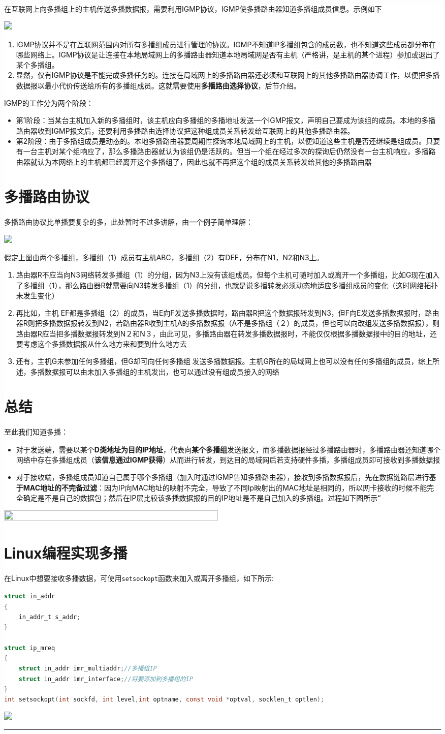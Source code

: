在互联网上向多播组上的主机传送多播数据报，需要利用IGMP协议，IGMP使多播路由器知道多播组成员信息。示例如下

<img src=/images/IP多播/IGMP.jpg>

1. IGMP协议并不是在互联网范围内对所有多播组成员进行管理的协议。IGMP不知道IP多播组包含的成员数，也不知道这些成员都分布在哪些网络上。IGMP协议是让连接在本地局域网上的多播路由器知道本地局域网是否有主机（严格讲，是主机的某个进程）参加或退出了某个多播组。
2. 显然，仅有IGMP协议是不能完成多播任务的。连接在局域网上的多播路由器还必须和互联网上的其他多播路由器协调工作，以便把多播数据报以最小代价传送给所有的多播组成员。这就需要使用**多播路由选择协议**，后节介绍。

IGMP的工作分为两个阶段：

+ 第1阶段：当某台主机加入新的多播组时，该主机应向多播组的多播地址发送一个IGMP报文，声明自己要成为该组的成员。本地的多播路由器收到IGMP报文后，还要利用多播路由选择协议把这种组成员关系转发给互联网上的其他多播路由器。
+ 第2阶段：由于多播组成员是动态的。本地多播路由器要周期性探询本地局域网上的主机，以便知道这些主机是否还继续是组成员。只要有一台主机对某个组响应了，那么多播路由器就认为该组仍是活跃的。但当一个组在经过多次的探询后仍然没有一台主机响应，多播路由器就认为本网络上的主机都已经离开这个多播组了，因此也就不再把这个组的成员关系转发给其他的多播路由器

# 多播路由协议

多播路由协议比单播要复杂的多，此处暂时不过多讲解，由一个例子简单理解：

<img src=/images/IP多播/多播路由协议.png>

假定上图由两个多播组，多播组（1）成员有主机ABC，多播组（2）有DEF，分布在N1，N2和N3上。

1. 路由器R不应当向N3网络转发多播组（1）的分组，因为N3上没有该组成员。但每个主机可随时加入或离开一个多播组，比如G现在加入了多播组（1），那么路由器R就需要向N3转发多播组（1）的分组，也就是说多播转发必须动态地适应多播组成员的变化（这时网络拓扑未发生变化）

2. 再比如，主机 EF都是多播组（2）的成员，当E向F发送多播数据时，路由器R把这个数据报转发到N3，但F向E发送多播数据报时，路由器R则把多播数据报转发到N2，若路由器R收到主机A的多播数据报（A不是多播组（２）的成员，但也可以向改组发送多播数据报），则路由器R应当把多播数据报转发到N２和N３，由此可见，多播路由器在转发多播数据报时，不能仅仅根据多播数据报中的目的地址，还要考虑这个多播数据报从什么地方来和要到什么地方去

3. 还有，主机G未参加任何多播组，但G却可向任何多播组 发送多播数据报。主机G所在的局域网上也可以没有任何多播组的成员，综上所述，多播数据报可以由未加入多播组的主机发出，也可以通过没有组成员接入的网络

# 总结

至此我们知道多播：

+ 对于发送端，需要以某个**D类地址为目的IP地址**，代表向**某个多播组**发送报文，而多播数据报经过多播路由器时，多播路由器还知道哪个网络中存在多播组成员（**该信息通过IGMP获得**）从而进行转发，到达目的局域网后若支持硬件多播，多播组成员即可接收到多播数据报

+ 对于接收端，多播组成员知道自己属于哪个多播组（加入时通过IGMP告知多播路由器），接收到多播数据报后，先在数据链路层进行基**于MAC地址的不完备过滤**：因为IP向MAC地址的映射不完全，导致了不同Ip映射出的MAC地址是相同的，所以网卡接收的时候不能完全确定是不是自己的数据包；然后在IP层比较该多播数据报的目的IP地址是不是自己加入的多播组。过程如下图所示“

<img src=/images/IP多播/多播过程.png width="70%" height="100%">

# Linux编程实现多播

在Linux中想要接收多播数据，可使用`setsockopt`函数来加入或离开多播组，如下所示:
```C
struct in_addr
{
    in_addr_t s_addr;
}

struct ip_mreq
{
    struct in_addr imr_multiaddr;//多播组IP
    struct in_addr imr_interface;//将要添加到多播组的IP
}
int setsockopt(int sockfd, int level,int optname, const void *optval, socklen_t optlen);
```
<img src=/images/IP多播/多播函数.png>



---